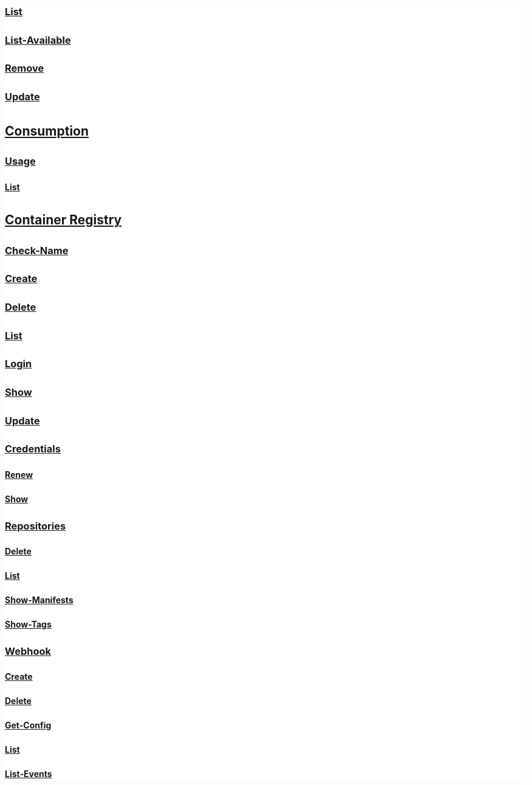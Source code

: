 ### [List](component.yml#az_component_list "az component list")
### [List-Available](component.yml#az_component_list_available "az component list-available")
### [Remove](component.yml#az_component_remove "az component remove")
### [Update](component.yml#az_component_update "az component update")
## [Consumption](consumption.yml "az consumption")
### [Usage](consumption/usage.yml "az consumption usage")
#### [List](consumption/usage.yml#az_consumption_usage_list "az consumption usage list")
## [Container Registry](acr.yml "az acr")
### [Check-Name](acr.yml#az_acr_check_name "az acr check-name")
### [Create](acr.yml#az_acr_create "az acr create")
### [Delete](acr.yml#az_acr_delete "az acr delete")
### [List](acr.yml#az_acr_list "az acr list")
### [Login](acr.yml#az_acr_login "az acr login")
### [Show](acr.yml#az_acr_show "az acr show")
### [Update](acr.yml#az_acr_update "az acr update")
### [Credentials](acr/credential.yml "az acr credential")
#### [Renew](acr/credential.yml#az_acr_credential_renew "az acr credential renew")
#### [Show](acr/credential.yml#az_acr_credential_show "az acr credential show")
### [Repositories](acr/repository.yml "az acr repository")
#### [Delete](acr/repository.yml#az_acr_repository_delete "az acr repository delete")
#### [List](acr/repository.yml#az_acr_repository_list "az acr repository list")
#### [Show-Manifests](acr/repository.yml#az_acr_repository_show_manifests "az acr repository show-manifests")
#### [Show-Tags](acr/repository.yml#az_acr_repository_show_tags "az acr repository show-tags")
### [Webhook](acr/webhook.yml "az acr webhook")
#### [Create](acr/webhook.yml#az_acr_webhook_create "az acr webhook create")
#### [Delete](acr/webhook.yml#az_acr_webhook_delete "az acr webhook delete")
#### [Get-Config](acr/webhook.yml#az_acr_webhook_get_config "az acr webhook get-config")
#### [List](acr/webhook.yml#az_acr_webhook_list "az acr webhook list")
#### [List-Events](acr/webhook.yml#az_acr_webhook_list_events "az acr webhook list-events")